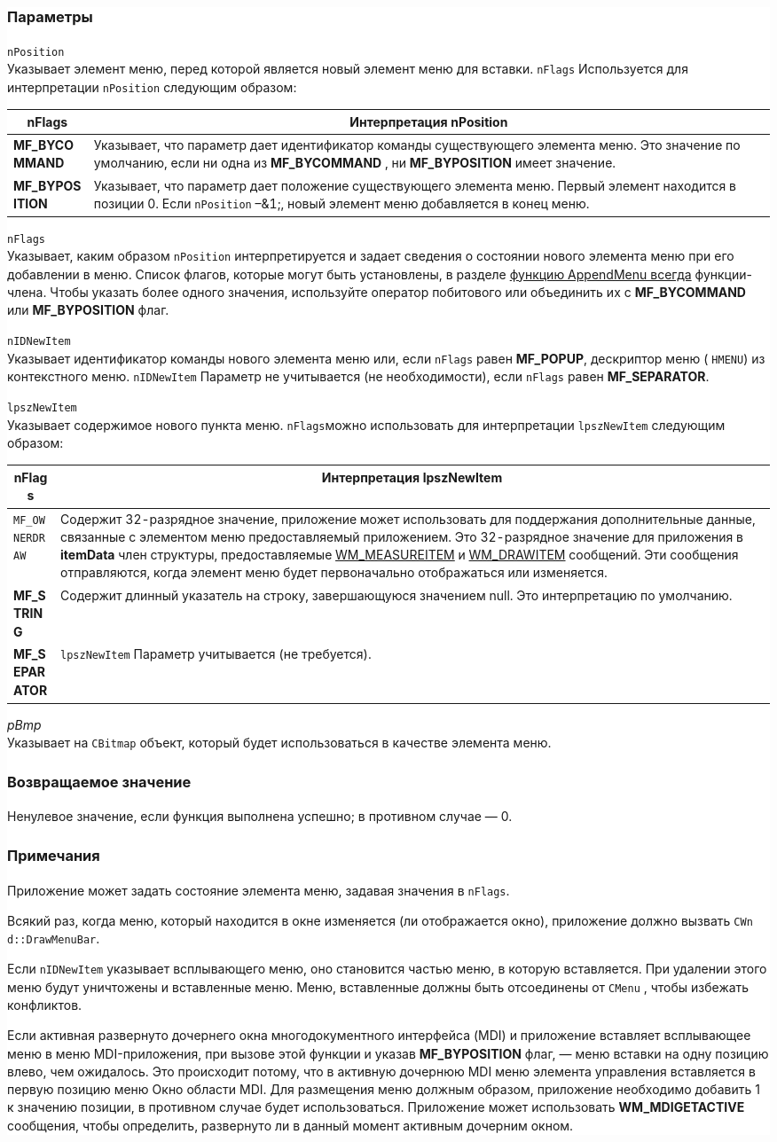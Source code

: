 ### <a name="parameters"></a>Параметры  
 `nPosition`  
 Указывает элемент меню, перед которой является новый элемент меню для вставки. `nFlags` Используется для интерпретации `nPosition` следующим образом:  
  
|nFlags|Интерпретация nPosition|  
|------------|---------------------------------|  
|**MF_BYCOMMAND**|Указывает, что параметр дает идентификатор команды существующего элемента меню. Это значение по умолчанию, если ни одна из **MF_BYCOMMAND** , ни **MF_BYPOSITION** имеет значение.|  
|**MF_BYPOSITION**|Указывает, что параметр дает положение существующего элемента меню. Первый элемент находится в позиции 0. Если `nPosition` –&1;, новый элемент меню добавляется в конец меню.|  
  
 `nFlags`  
 Указывает, каким образом `nPosition` интерпретируется и задает сведения о состоянии нового элемента меню при его добавлении в меню. Список флагов, которые могут быть установлены, в разделе [функцию AppendMenu всегда](#appendmenu) функции-члена. Чтобы указать более одного значения, используйте оператор побитового или объединить их с **MF_BYCOMMAND** или **MF_BYPOSITION** флаг.  
  
 `nIDNewItem`  
 Указывает идентификатор команды нового элемента меню или, если `nFlags` равен **MF_POPUP**, дескриптор меню ( `HMENU`) из контекстного меню. `nIDNewItem` Параметр не учитывается (не необходимости), если `nFlags` равен **MF_SEPARATOR**.  
  
 `lpszNewItem`  
 Указывает содержимое нового пункта меню. `nFlags`можно использовать для интерпретации `lpszNewItem` следующим образом:  
  
|nFlags|Интерпретация lpszNewItem|  
|------------|-----------------------------------|  
|`MF_OWNERDRAW`|Содержит 32-разрядное значение, приложение может использовать для поддержания дополнительные данные, связанные с элементом меню предоставляемый приложением. Это 32-разрядное значение для приложения в **itemData** член структуры, предоставляемые [WM_MEASUREITEM](http://msdn.microsoft.com/library/windows/desktop/bb775925) и [WM_DRAWITEM](http://msdn.microsoft.com/library/windows/desktop/bb775923) сообщений. Эти сообщения отправляются, когда элемент меню будет первоначально отображаться или изменяется.|  
|**MF_STRING**|Содержит длинный указатель на строку, завершающуюся значением null. Это интерпретацию по умолчанию.|  
|**MF_SEPARATOR**|`lpszNewItem` Параметр учитывается (не требуется).|  
  
 *pBmp*  
 Указывает на `CBitmap` объект, который будет использоваться в качестве элемента меню.  
  
### <a name="return-value"></a>Возвращаемое значение  
 Ненулевое значение, если функция выполнена успешно; в противном случае — 0.  
  
### <a name="remarks"></a>Примечания  
 Приложение может задать состояние элемента меню, задавая значения в `nFlags`.  
  
 Всякий раз, когда меню, который находится в окне изменяется (ли отображается окно), приложение должно вызвать `CWnd::DrawMenuBar`.  
  
 Если `nIDNewItem` указывает всплывающего меню, оно становится частью меню, в которую вставляется. При удалении этого меню будут уничтожены и вставленные меню. Меню, вставленные должны быть отсоединены от `CMenu` , чтобы избежать конфликтов.  
  
 Если активная развернуто дочернего окна многодокументного интерфейса (MDI) и приложение вставляет всплывающее меню в меню MDI-приложения, при вызове этой функции и указав **MF_BYPOSITION** флаг, — меню вставки на одну позицию влево, чем ожидалось. Это происходит потому, что в активную дочернюю MDI меню элемента управления вставляется в первую позицию меню Окно области MDI. Для размещения меню должным образом, приложение необходимо добавить 1 к значению позиции, в противном случае будет использоваться. Приложение может использовать **WM_MDIGETACTIVE** сообщения, чтобы определить, развернуто ли в данный момент активным дочерним окном.  
  